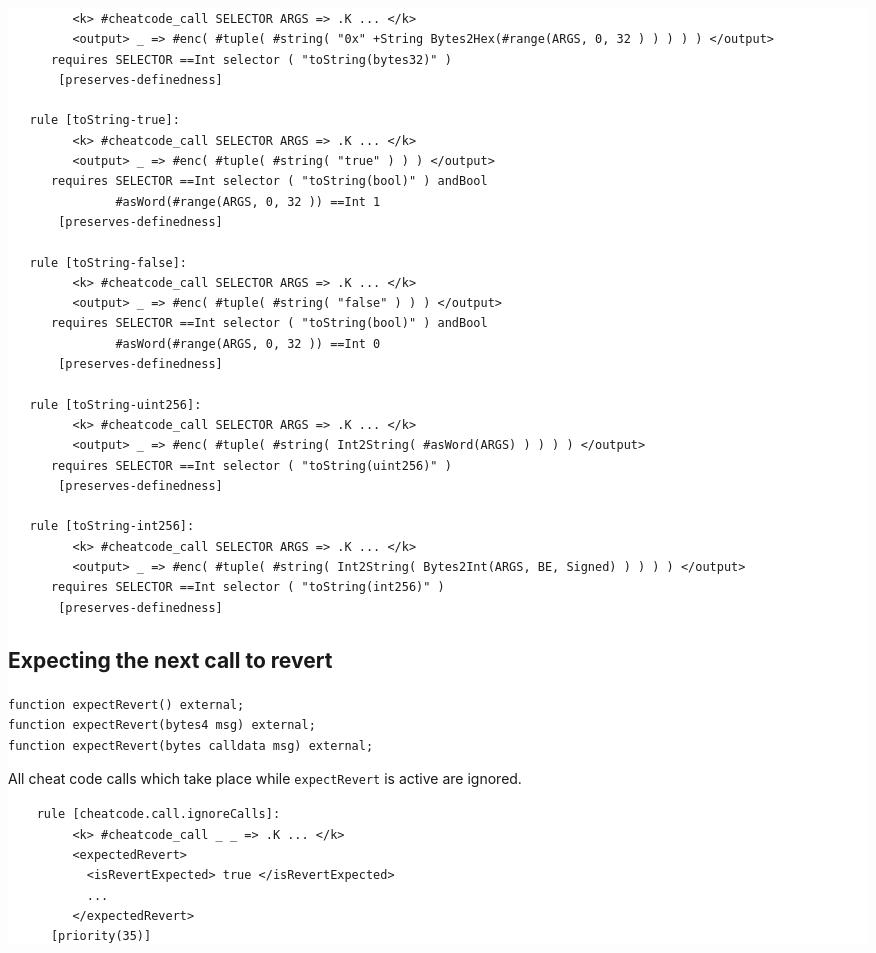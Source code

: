 ```{.k .symbolik}
         <k> #cheatcode_call SELECTOR ARGS => .K ... </k>
         <output> _ => #enc( #tuple( #string( "0x" +String Bytes2Hex(#range(ARGS, 0, 32 ) ) ) ) ) </output>
      requires SELECTOR ==Int selector ( "toString(bytes32)" )
       [preserves-definedness]

   rule [toString-true]:
         <k> #cheatcode_call SELECTOR ARGS => .K ... </k>
         <output> _ => #enc( #tuple( #string( "true" ) ) ) </output>
      requires SELECTOR ==Int selector ( "toString(bool)" ) andBool
               #asWord(#range(ARGS, 0, 32 )) ==Int 1
       [preserves-definedness]

   rule [toString-false]:
         <k> #cheatcode_call SELECTOR ARGS => .K ... </k>
         <output> _ => #enc( #tuple( #string( "false" ) ) ) </output>
      requires SELECTOR ==Int selector ( "toString(bool)" ) andBool
               #asWord(#range(ARGS, 0, 32 )) ==Int 0
       [preserves-definedness]

   rule [toString-uint256]:
         <k> #cheatcode_call SELECTOR ARGS => .K ... </k>
         <output> _ => #enc( #tuple( #string( Int2String( #asWord(ARGS) ) ) ) ) </output>
      requires SELECTOR ==Int selector ( "toString(uint256)" )
       [preserves-definedness]

   rule [toString-int256]:
         <k> #cheatcode_call SELECTOR ARGS => .K ... </k>
         <output> _ => #enc( #tuple( #string( Int2String( Bytes2Int(ARGS, BE, Signed) ) ) ) ) </output>
      requires SELECTOR ==Int selector ( "toString(int256)" )
       [preserves-definedness]
```


Expecting the next call to revert
---------------------------------

```
function expectRevert() external;
function expectRevert(bytes4 msg) external;
function expectRevert(bytes calldata msg) external;
```

All cheat code calls which take place while `expectRevert` is active are ignored.

```k
    rule [cheatcode.call.ignoreCalls]:
         <k> #cheatcode_call _ _ => .K ... </k>
         <expectedRevert>
           <isRevertExpected> true </isRevertExpected>
           ...
         </expectedRevert>
      [priority(35)]
```
